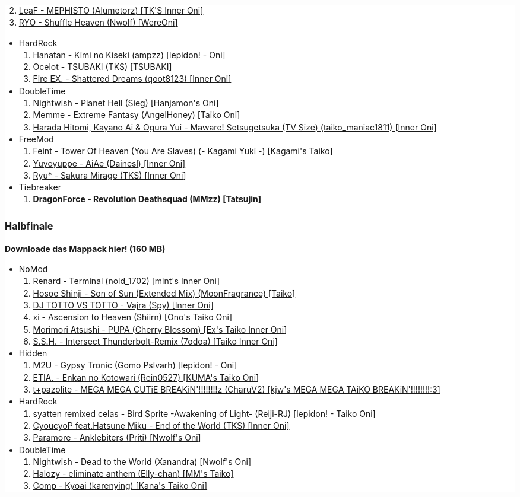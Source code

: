   2. [LeaF - MEPHISTO (Alumetorz) \[TK'S Inner Oni\]](https://osu.ppy.sh/beatmapsets/106212#taiko/284037)
  3. [RYO - Shuffle Heaven (Nwolf) \[WereOni\]](https://osu.ppy.sh/beatmapsets/194109#taiko/572587)
- HardRock
  1. [Hanatan - Kimi no Kiseki (ampzz) \[lepidon! - Oni\]](https://osu.ppy.sh/beatmapsets/80624#taiko/335895)
  2. [Ocelot - TSUBAKI (TKS) \[TSUBAKI\]](https://osu.ppy.sh/beatmapsets/177838#taiko/427932)
  3. [Fire EX. - Shattered Dreams (qoot8123) \[Inner Oni\]](https://osu.ppy.sh/beatmapsets/287251#taiko/648184)
- DoubleTime
  1. [Nightwish - Planet Hell (Sieg) \[Hanjamon's Oni\]](https://osu.ppy.sh/beatmapsets/167077#taiko/438738)
  2. [Memme - Extreme Fantasy (AngelHoney) \[Taiko Oni\]](https://osu.ppy.sh/beatmapsets/49459#taiko/173048)
  3. [Harada Hitomi, Kayano Ai & Ogura Yui - Maware! Setsugetsuka (TV Size) (taiko\_maniac1811) \[Inner Oni\]](https://osu.ppy.sh/beatmapsets/131882#taiko/331987)
- FreeMod
  1. [Feint - Tower Of Heaven (You Are Slaves) (- Kagami Yuki -) \[Kagami's Taiko\]](https://osu.ppy.sh/beatmapsets/179217#taiko/430824)
  2. [Yuyoyuppe - AiAe (Dainesl) \[Inner Oni\]](https://osu.ppy.sh/beatmapsets/219546#taiko/514108)
  3. [Ryu\* - Sakura Mirage (TKS) \[Inner Oni\]](https://osu.ppy.sh/beatmapsets/296406#taiko/665527)
- Tiebreaker
  1. **[DragonForce - Revolution Deathsquad (MMzz) \[Tatsujin\]](https://osu.ppy.sh/beatmapsets/114142#taiko/295715)**

### Halbfinale

**[Downloade das Mappack hier! (160 MB)](https://www.mediafire.com/download/p6aujpf5ogp3boy/TWC_2015_Semi_Finals.rar)**

- NoMod
  1. [Renard - Terminal (nold\_1702) \[mint's Inner Oni\]](https://osu.ppy.sh/beatmapsets/102282#taiko/291218)
  2. [Hosoe Shinji - Son of Sun (Extended Mix) (MoonFragrance) \[Taiko\]](https://osu.ppy.sh/beatmapsets/32785#taiko/107217)
  3. [DJ TOTTO VS TOTTO - Vajra (Spy) \[Inner Oni\]](https://osu.ppy.sh/beatmapsets/287439#taiko/648835)
  4. [xi - Ascension to Heaven (Shiirn) \[Ono's Taiko Oni\]](https://osu.ppy.sh/beatmapsets/34348#taiko/119666)
  5. [Morimori Atsushi - PUPA (Cherry Blossom) \[Ex's Taiko Inner Oni\]](https://osu.ppy.sh/beatmapsets/224164#taiko/524406)
  6. [S.S.H. - Intersect Thunderbolt-Remix (7odoa) \[Taiko Inner Oni\]](https://osu.ppy.sh/beatmapsets/38316#taiko/170038)
- Hidden
  1. [M2U - Gypsy Tronic (Gomo Pslvarh) \[lepidon! - Oni\]](https://osu.ppy.sh/beatmapsets/100445#taiko/279410)
  2. [ETIA. - Enkan no Kotowari (Rein0527) \[KUMA's Taiko Oni\]](https://osu.ppy.sh/beatmapsets/39889#taiko/140687)
  3. [t+pazolite - MEGA MEGA CUTiE BREAKiN'!!!!!!!!z (CharuV2) \[kjw's MEGA MEGA TAiKO BREAKiN'!!!!!!!!:3\]](https://osu.ppy.sh/beatmapsets/124120#taiko/316820)
- HardRock
  1. [syatten remixed celas - Bird Sprite -Awakening of Light- (Reiji-RJ) \[lepidon! - Taiko Oni\]](https://osu.ppy.sh/beatmapsets/43999#taiko/138519)
  2. [CyoucyoP feat.Hatsune Miku - End of the World (TKS) \[Inner Oni\]](https://osu.ppy.sh/beatmapsets/215476#taiko/506018)
  3. [Paramore - Anklebiters (Priti) \[Nwolf's Oni\]](https://osu.ppy.sh/beatmapsets/227990#taiko/573664)
- DoubleTime
  1. [Nightwish - Dead to the World (Xanandra) \[Nwolf's Oni\]](https://osu.ppy.sh/beatmapsets/149115#taiko/442230)
  2. [Halozy - eliminate anthem (Elly-chan) \[MM's Taiko\]](https://osu.ppy.sh/beatmapsets/34308#taiko/116998)
  3. [Comp - Kyoai (karenying) \[Kana's Taiko Oni\]](https://osu.ppy.sh/beatmapsets/28609#taiko/114207)